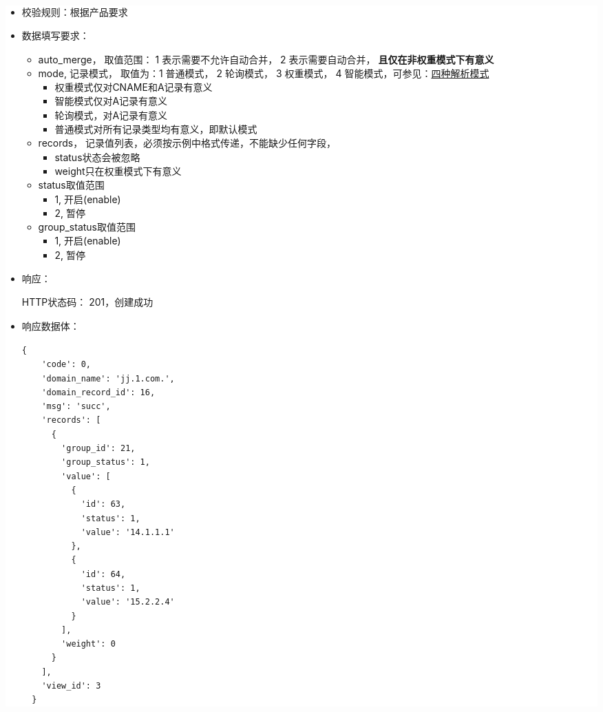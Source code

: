   

- 校验规则：根据产品要求

- 数据填写要求：
  - auto_merge， 取值范围： 1 表示需要不允许自动合并， 2 表示需要自动合并， **且仅在非权重模式下有意义**
  - mode, 记录模式， 取值为：1 普通模式， 2 轮询模式， 3 权重模式， 4 智能模式，可参见：[四种解析模式](../../intro/dns_function/)
      - 权重模式仅对CNAME和A记录有意义
      - 智能模式仅对A记录有意义
      - 轮询模式，对A记录有意义
      - 普通模式对所有记录类型均有意义，即默认模式
  - records， 记录值列表，必须按示例中格式传递，不能缺少任何字段，
      - status状态会被忽略
      - weight只在权重模式下有意义
  - status取值范围
      - 1, 开启(enable)
      - 2, 暂停
  - group_status取值范围
      - 1, 开启(enable)
      - 2, 暂停

- 响应：

  HTTP状态码： 201，创建成功

- 响应数据体：

  ```
  {
      'code': 0,
      'domain_name': 'jj.1.com.',
      'domain_record_id': 16,
      'msg': 'succ',
      'records': [
        {
          'group_id': 21,
          'group_status': 1,
          'value': [
            {
              'id': 63,
              'status': 1,
              'value': '14.1.1.1'
            },
            {
              'id': 64,
              'status': 1,
              'value': '15.2.2.4'
            }
          ],
          'weight': 0
        }
      ],
      'view_id': 3
    }
  ```
